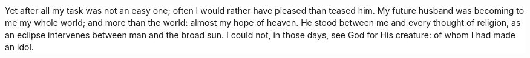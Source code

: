 Yet after all my task was not an easy one; often I would rather have
pleased than teased him.  My future husband was becoming to me my whole
world; and more than the world: almost my hope of heaven.  He stood
between me and every thought of religion, as an eclipse intervenes
between man and the broad sun.  I could not, in those days, see God for
His creature: of whom I had made an idol.




